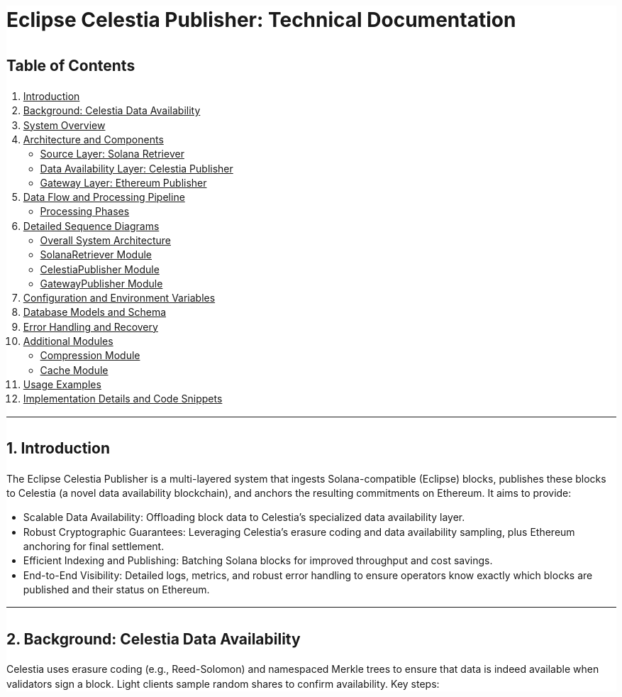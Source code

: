 
# Eclipse Celestia Publisher: Technical Documentation

## Table of Contents

1. [Introduction](#introduction)  
2. [Background: Celestia Data Availability](#background-celestia-data-availability)  
3. [System Overview](#system-overview)  
4. [Architecture and Components](#architecture-and-components)  
   - [Source Layer: Solana Retriever](#source-layer-solana-retriever)  
   - [Data Availability Layer: Celestia Publisher](#data-availability-layer-celestia-publisher)  
   - [Gateway Layer: Ethereum Publisher](#gateway-layer-ethereum-publisher)  
5. [Data Flow and Processing Pipeline](#data-flow-and-processing-pipeline)  
   - [Processing Phases](#processing-phases)  
6. [Detailed Sequence Diagrams](#detailed-sequence-diagrams)  
   - [Overall System Architecture](#overall-system-architecture)  
   - [SolanaRetriever Module](#solanaretriever-module)  
   - [CelestiaPublisher Module](#celestiapublisher-module)  
   - [GatewayPublisher Module](#gatewaypublisher-module)  
7. [Configuration and Environment Variables](#configuration-and-environment-variables)  
8. [Database Models and Schema](#database-models-and-schema)  
9. [Error Handling and Recovery](#error-handling-and-recovery)  
10. [Additional Modules](#additional-modules)  
    - [Compression Module](#compression-module)  
    - [Cache Module](#cache-module)  
11. [Usage Examples](#usage-examples)  
12. [Implementation Details and Code Snippets](#implementation-details-and-code-snippets)  


---

## 1. Introduction

The Eclipse Celestia Publisher is a multi-layered system that ingests Solana-compatible (Eclipse) blocks, publishes these blocks to Celestia (a novel data availability blockchain), and anchors the resulting commitments on Ethereum. It aims to provide:

- Scalable Data Availability: Offloading block data to Celestia’s specialized data availability layer.  
- Robust Cryptographic Guarantees: Leveraging Celestia’s erasure coding and data availability sampling, plus Ethereum anchoring for final settlement.  
- Efficient Indexing and Publishing: Batching Solana blocks for improved throughput and cost savings.  
- End-to-End Visibility: Detailed logs, metrics, and robust error handling to ensure operators know exactly which blocks are published and their status on Ethereum.

---

## 2. Background: Celestia Data Availability

Celestia uses erasure coding (e.g., Reed-Solomon) and namespaced Merkle trees to ensure that data is indeed available when validators sign a block. Light clients sample random shares to confirm availability. Key steps:

